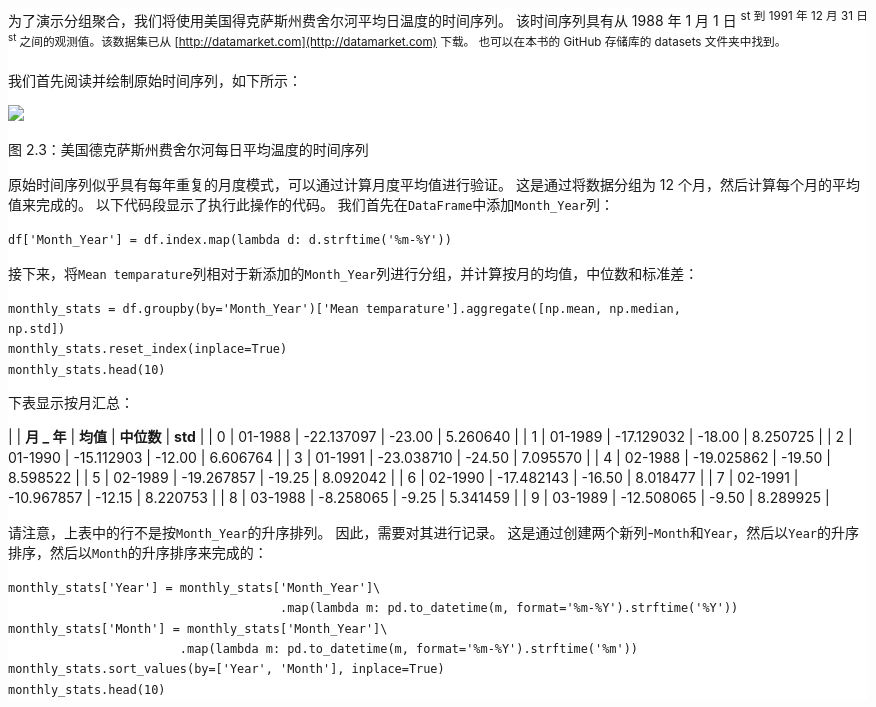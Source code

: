 为了演示分组聚合，我们将使用美国得克萨斯州费舍尔河平均日温度的时间序列。 该时间序列具有从 1988 年 1 月 1 日 <sup xmlns:epub="http://www.idpf.org/2007/ops" class="calibre23">st 到 1991 年 12 月 31 日 <sup xmlns:epub="http://www.idpf.org/2007/ops" class="calibre23">st</sup> 之间的观测值。该数据集已从 [http://datamarket.com](http://datamarket.com) 下载。 也可以在本书的 GitHub 存储库的 datasets 文件夹中找到。</sup>

我们首先阅读并绘制原始时间序列，如下所示：

![](assets/09d37931-6ebd-482d-96db-b757b9c29722.png)

图 2.3：美国德克萨斯州费舍尔河每日平均温度的时间序列

原始时间序列似乎具有每年重复的月度模式，可以通过计算月度平均值进行验证。 这是通过将数据分组为 12 个月，然后计算每个月的平均值来完成的。 以下代码段显示了执行此操作的代码。 我们首先在`DataFrame`中添加`Month_Year`列：

```
df['Month_Year'] = df.index.map(lambda d: d.strftime('%m-%Y')) 
```

接下来，将`Mean temparature`列相对于新添加的`Month_Year`列进行分组，并计算按月的均值，中位数和标准差：

```
monthly_stats = df.groupby(by='Month_Year')['Mean temparature'].aggregate([np.mean, np.median,                            np.std]) 
monthly_stats.reset_index(inplace=True) 
monthly_stats.head(10) 
```

下表显示按月汇总：

|  | **月 _ 年** | **均值** | **中位数** | **std** |
| 0 | 01-1988 | -22.137097 | -23.00 | 5.260640 |
| 1 | 01-1989 | -17.129032 | -18.00 | 8.250725 |
| 2 | 01-1990 | -15.112903 | -12.00 | 6.606764 |
| 3 | 01-1991 | -23.038710 | -24.50 | 7.095570 |
| 4 | 02-1988 | -19.025862 | -19.50 | 8.598522 |
| 5 | 02-1989 | -19.267857 | -19.25 | 8.092042 |
| 6 | 02-1990 | -17.482143 | -16.50 | 8.018477 |
| 7 | 02-1991 | -10.967857 | -12.15 | 8.220753 |
| 8 | 03-1988 | -8.258065 | -9.25 | 5.341459 |
| 9 | 03-1989 | -12.508065 | -9.50 | 8.289925 |

请注意，上表中的行不是按`Month_Year`的升序排列。 因此，需要对其进行记录。 这是通过创建两个新列-`Month`和`Year`，然后以`Year`的升序排序，然后以`Month`的升序排序来完成的：

```
monthly_stats['Year'] = monthly_stats['Month_Year']\ 
                                      .map(lambda m: pd.to_datetime(m, format='%m-%Y').strftime('%Y')) 
monthly_stats['Month'] = monthly_stats['Month_Year']\ 
                        .map(lambda m: pd.to_datetime(m, format='%m-%Y').strftime('%m')) 
monthly_stats.sort_values(by=['Year', 'Month'], inplace=True) 
monthly_stats.head(10) 
```
